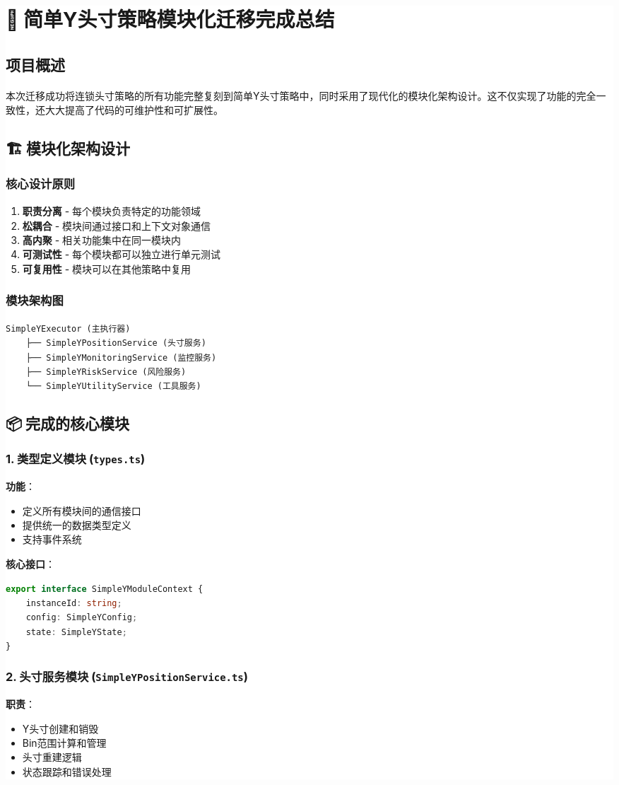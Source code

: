 # 🎉 简单Y头寸策略模块化迁移完成总结

## 项目概述

本次迁移成功将连锁头寸策略的所有功能完整复刻到简单Y头寸策略中，同时采用了现代化的模块化架构设计。这不仅实现了功能的完全一致性，还大大提高了代码的可维护性和可扩展性。

## 🏗️ 模块化架构设计

### 核心设计原则

1. **职责分离** - 每个模块负责特定的功能领域
2. **松耦合** - 模块间通过接口和上下文对象通信
3. **高内聚** - 相关功能集中在同一模块内
4. **可测试性** - 每个模块都可以独立进行单元测试
5. **可复用性** - 模块可以在其他策略中复用

### 模块架构图

```
SimpleYExecutor (主执行器)
    ├── SimpleYPositionService (头寸服务)
    ├── SimpleYMonitoringService (监控服务)
    ├── SimpleYRiskService (风险服务)
    └── SimpleYUtilityService (工具服务)
```

## 📦 完成的核心模块

### 1. 类型定义模块 (`types.ts`)

**功能**：
- 定义所有模块间的通信接口
- 提供统一的数据类型定义
- 支持事件系统

**核心接口**：
```typescript
export interface SimpleYModuleContext {
    instanceId: string;
    config: SimpleYConfig;
    state: SimpleYState;
}
```

### 2. 头寸服务模块 (`SimpleYPositionService.ts`)

**职责**：
- Y头寸创建和销毁
- Bin范围计算和管理
- 头寸重建逻辑
- 状态跟踪和错误处理
